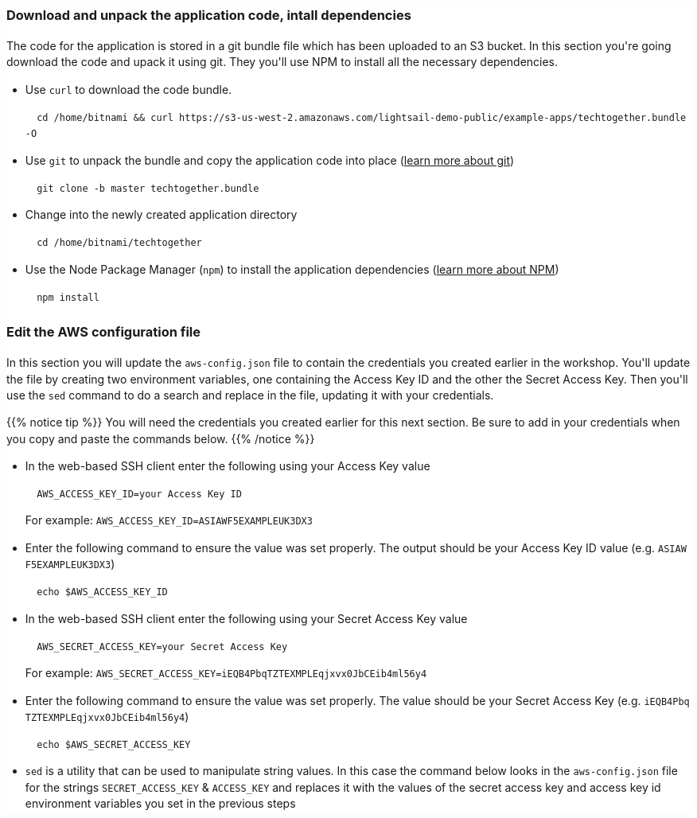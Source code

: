 ### Download and unpack the application code, intall dependencies
The code for the application is stored in a git bundle file which has been uploaded to an S3 bucket. In this section you're going download the code and upack it using git. They you'll use NPM to install all the necessary dependencies. 

* Use `curl` to download the code bundle.

        cd /home/bitnami && curl https://s3-us-west-2.amazonaws.com/lightsail-demo-public/example-apps/techtogether.bundle -O  

* Use `git` to unpack the bundle and copy the application code into place (<a href="https://git-scm.com" target="_blank">learn more about git</a>)
    
        git clone -b master techtogether.bundle

* Change into the newly created application directory
    
        cd /home/bitnami/techtogether 

* Use the Node Package Manager (`npm`) to install the application dependencies (<a href="https://www.npmjs.com" target="_blank">learn more about NPM</a>)
    
        npm install


### Edit the AWS configuration file 
In this section you will update the `aws-config.json` file to contain the credentials you created earlier in the workshop. You'll update the file by creating two environment variables, one containing the Access Key ID and the other the Secret Access Key. Then you'll use the `sed` command to do a search and replace in the file, updating it with your credentials. 

{{% notice tip %}}
You will need the credentials you created earlier for this next section. Be sure to add in your credentials when you copy and paste the commands below. 
{{% /notice %}}
    
* In the web-based SSH client enter the following using your Access Key value

        AWS_ACCESS_KEY_ID=your Access Key ID

    For example: `AWS_ACCESS_KEY_ID=ASIAWF5EXAMPLEUK3DX3`

* Enter the following command to ensure the value was set properly. The output should be your Access Key ID value (e.g. `ASIAWF5EXAMPLEUK3DX3`)

        echo $AWS_ACCESS_KEY_ID

* In the web-based SSH client enter the following using your Secret Access Key value

        AWS_SECRET_ACCESS_KEY=your Secret Access Key

    For example: `AWS_SECRET_ACCESS_KEY=iEQB4PbqTZTEXMPLEqjxvx0JbCEib4ml56y4`

* Enter the following command to ensure the value was set properly. The value should be your Secret Access Key (e.g. `iEQB4PbqTZTEXMPLEqjxvx0JbCEib4ml56y4`)

        echo $AWS_SECRET_ACCESS_KEY

* `sed` is a utility that can be used to manipulate string values. In this case the command below looks in the `aws-config.json` file for the strings `SECRET_ACCESS_KEY` & `ACCESS_KEY` and replaces it with the values of the secret access key and access key id environment variables you set in the previous steps
